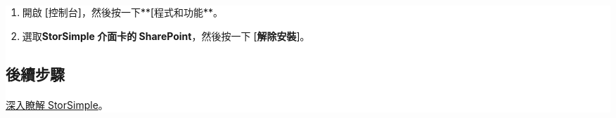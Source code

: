 1. 開啟 [控制台]，然後按一下**[程式和功能**。

2. 選取**StorSimple 介面卡的 SharePoint**，然後按一下 [**解除安裝**]。 

## <a name="next-steps"></a>後續步驟

[深入瞭解 StorSimple](storsimple-overview.md)。


[1]: https://www.microsoft.com/download/details.aspx?id=44073
[2]: https://technet.microsoft.com/library/ff628583(v=office.15).aspx
[3]: https://technet.microsoft.com/library/ff628583(v=office.14).aspx
[4]: https://technet.microsoft.com/library/ff628569(v=office.14).aspx
[5]: https://technet.microsoft.com/library/ff628583(v=office.15).aspx
[8]: https://technet.microsoft.com/en-us/library/ff943565.aspx
